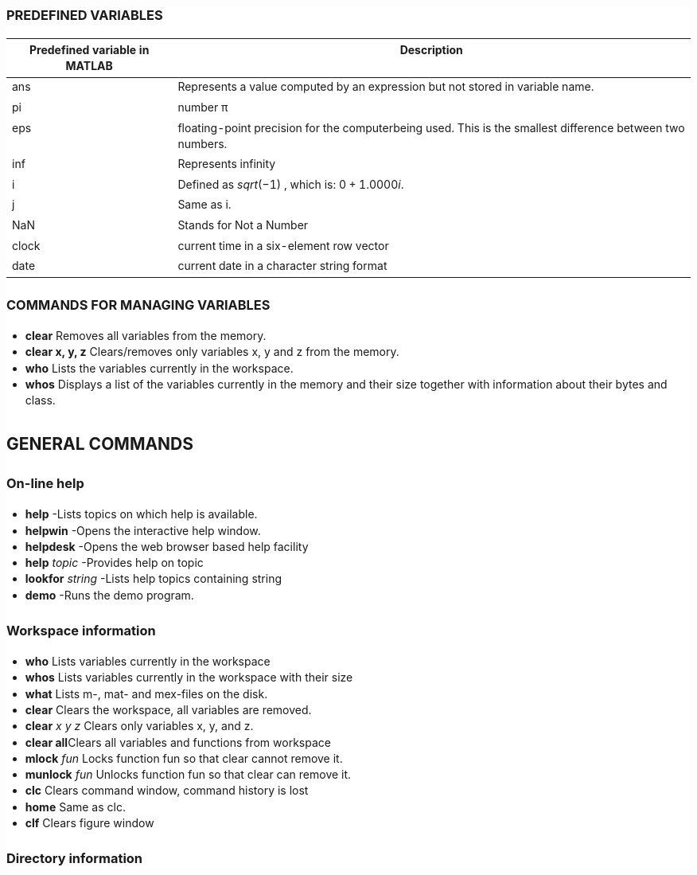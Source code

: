 ### PREDEFINED VARIABLES
| Predefined variable in MATLAB | Description                                                                                               |
| ----------------------------- | --------------------------------------------------------------------------------------------------------- |
| ans                           | Represents a value computed by an expression but not stored in variable name.                             |
| pi                            | number π                                                                                                  |
| eps                           | floating-point precision for the computerbeing used. This is the smallest difference between two numbers. |
| inf                           | Represents infinity                                                                                       |
| i                             | Defined as $sqrt(−1)$ , which is: $0 + 1.0000i$.                                                          |
| j                             | Same as i.                                                                                                |
| NaN                           | Stands for Not a Number                                                                                   |
| clock                         | current time in a six-element row vector                                                                  |
| date                          | current date in a character string format                                                                 |
### COMMANDS FOR MANAGING VARIABLES
- **clear** Removes all variables from the memory. 
- **clear x, y, z** Clears/removes only variables x, y and z from the memory.
- **who** Lists the variables currently in the workspace.
- **whos** Displays a list of the variables currently in the memory and their size together with information about their bytes and class.

## GENERAL COMMANDS
### On-line help

- **help** -Lists topics on which help is available.
- **helpwin** -Opens the interactive help window.
- **helpdesk** -Opens the web browser based help facility
- **help** *topic* -Provides help on topic
- **lookfor** *string* -Lists help topics containing string
- **demo** -Runs the demo program.
### Workspace information
- **who** Lists variables currently in the workspace
- **whos** Lists variables currently in the workspace with their size
- **what** Lists m-, mat- and mex-files on the disk.
- **clear** Clears the workspace, all variables are removed.
- **clear** *x y z* Clears only variables x, y, and z.
- **clear all**Clears all variables and functions from workspace
- **mlock** *fun* Locks function fun so that clear cannot remove it.
- **munlock** *fun* Unlocks function fun so that clear can remove it.
- **clc** Clears command window, command history is lost
- **home** Same as clc.
- **clf** Clears figure window
### Directory information
